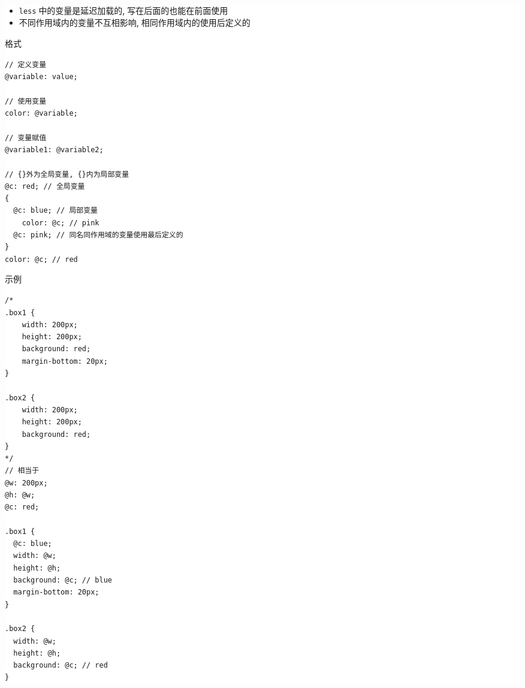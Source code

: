 - `less` 中的变量是延迟加载的, 写在后面的也能在前面使用
- 不同作用域内的变量不互相影响, 相同作用域内的使用后定义的

格式

```less
// 定义变量
@variable: value;

// 使用变量
color: @variable;

// 变量赋值
@variable1: @variable2;

// {}外为全局变量, {}内为局部变量
@c: red; // 全局变量
{
  @c: blue; // 局部变量
	color: @c; // pink
  @c: pink; // 同名同作用域的变量使用最后定义的
}
color: @c; // red
```

示例

```less
/*
.box1 {
	width: 200px;
	height: 200px;
	background: red;
	margin-bottom: 20px;
}

.box2 {
	width: 200px;
	height: 200px;
	background: red;
}
*/
// 相当于
@w: 200px;
@h: @w;
@c: red;

.box1 {
  @c: blue;
  width: @w;
  height: @h;
  background: @c; // blue
  margin-bottom: 20px;
}

.box2 {
  width: @w;
  height: @h;
  background: @c; // red
}
```

